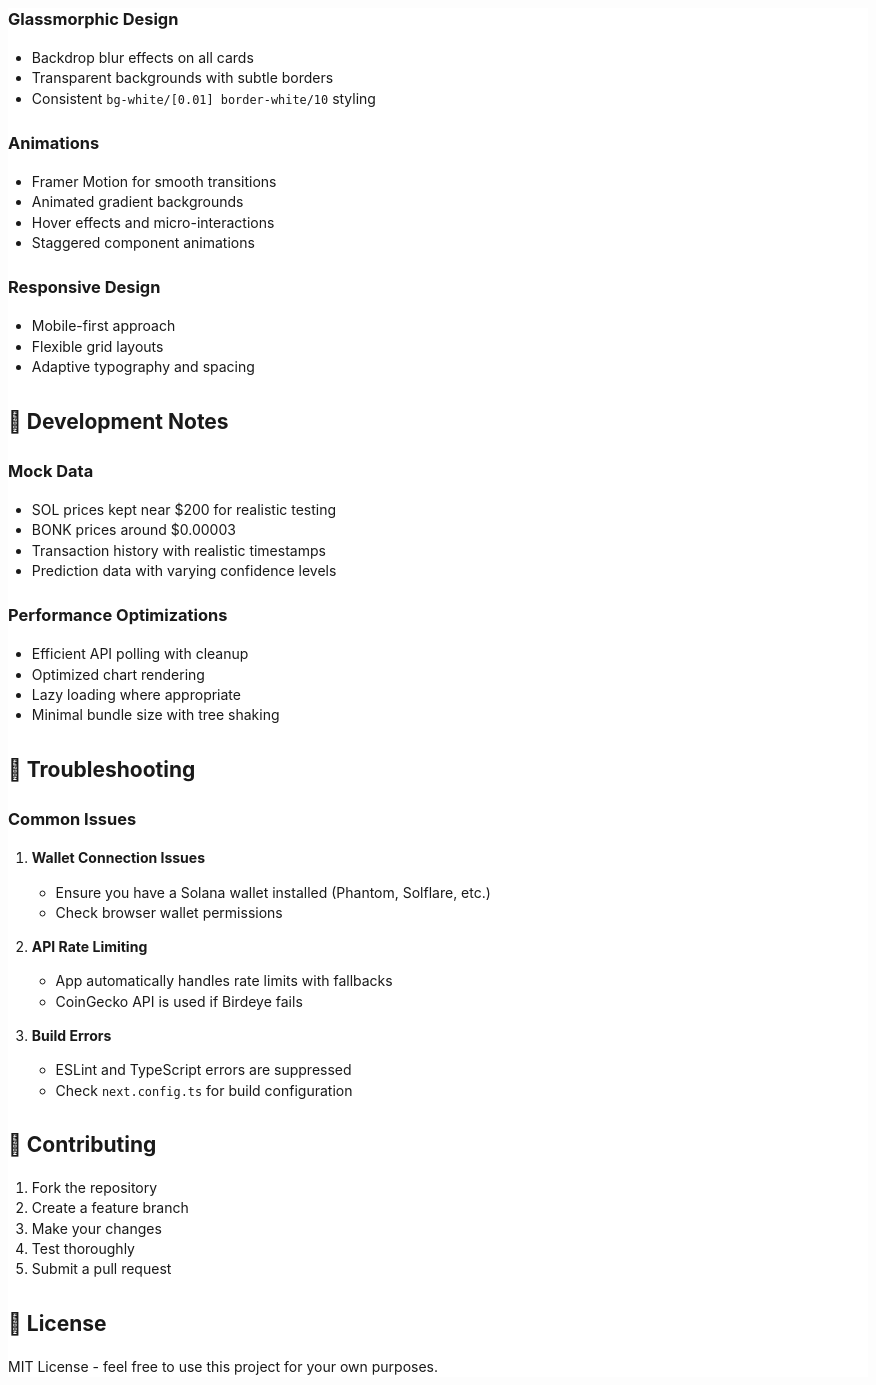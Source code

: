 ### Glassmorphic Design

- Backdrop blur effects on all cards
- Transparent backgrounds with subtle borders
- Consistent `bg-white/[0.01] border-white/10` styling

### Animations

- Framer Motion for smooth transitions
- Animated gradient backgrounds
- Hover effects and micro-interactions
- Staggered component animations

### Responsive Design

- Mobile-first approach
- Flexible grid layouts
- Adaptive typography and spacing

## 🔧 Development Notes

### Mock Data

- SOL prices kept near $200 for realistic testing
- BONK prices around $0.00003
- Transaction history with realistic timestamps
- Prediction data with varying confidence levels

### Performance Optimizations

- Efficient API polling with cleanup
- Optimized chart rendering
- Lazy loading where appropriate
- Minimal bundle size with tree shaking

## 🚨 Troubleshooting

### Common Issues

1. **Wallet Connection Issues**

   - Ensure you have a Solana wallet installed (Phantom, Solflare, etc.)
   - Check browser wallet permissions

2. **API Rate Limiting**

   - App automatically handles rate limits with fallbacks
   - CoinGecko API is used if Birdeye fails

3. **Build Errors**
   - ESLint and TypeScript errors are suppressed
   - Check `next.config.ts` for build configuration

## 📝 Contributing

1. Fork the repository
2. Create a feature branch
3. Make your changes
4. Test thoroughly
5. Submit a pull request

## 📄 License

MIT License - feel free to use this project for your own purposes.
